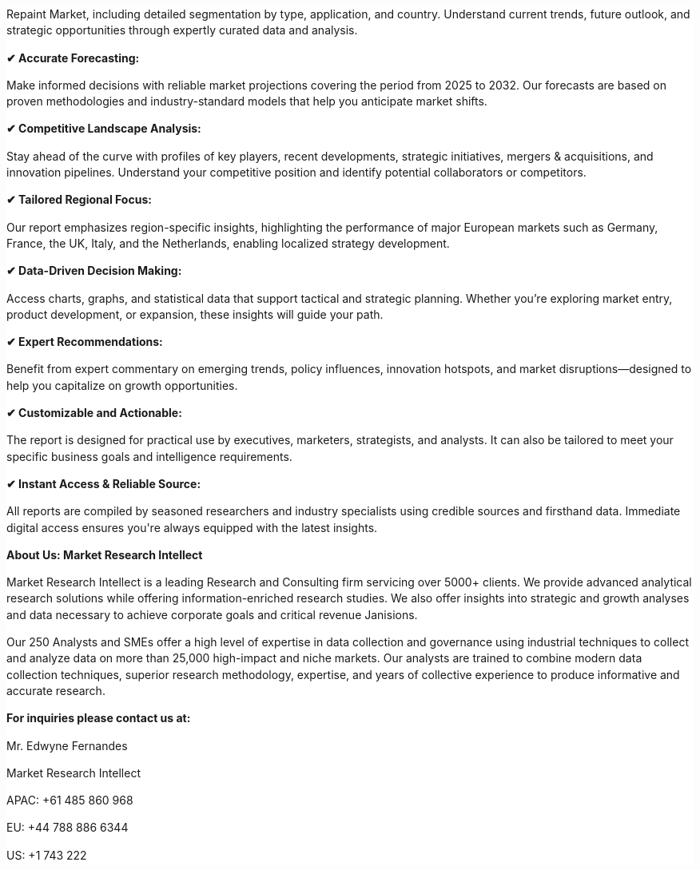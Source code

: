 Repaint Market, including detailed segmentation by type, application, and country. Understand current trends, future outlook, and strategic opportunities through expertly curated data and analysis.</p><p><strong>✔ Accurate Forecasting:</strong></p><p>Make informed decisions with reliable market projections covering the period from 2025 to 2032. Our forecasts are based on proven methodologies and industry-standard models that help you anticipate market shifts.</p><p><strong>✔ Competitive Landscape Analysis:</strong></p><p>Stay ahead of the curve with profiles of key players, recent developments, strategic initiatives, mergers &amp; acquisitions, and innovation pipelines. Understand your competitive position and identify potential collaborators or competitors.</p><p><strong>✔ Tailored Regional Focus:</strong></p><p>Our report emphasizes region-specific insights, highlighting the performance of major European markets such as Germany, France, the UK, Italy, and the Netherlands, enabling localized strategy development.</p><p><strong>✔ Data-Driven Decision Making:</strong></p><p>Access charts, graphs, and statistical data that support tactical and strategic planning. Whether you&rsquo;re exploring market entry, product development, or expansion, these insights will guide your path.</p><p><strong>✔ Expert Recommendations:</strong></p><p>Benefit from expert commentary on emerging trends, policy influences, innovation hotspots, and market disruptions&mdash;designed to help you capitalize on growth opportunities.</p><p><strong>✔ Customizable and Actionable:</strong></p><p>The report is designed for practical use by executives, marketers, strategists, and analysts. It can also be tailored to meet your specific business goals and intelligence requirements.</p><p><strong>✔ Instant Access &amp; Reliable Source:</strong></p><p>All reports are compiled by seasoned researchers and industry specialists using credible sources and firsthand data. Immediate digital access ensures you're always equipped with the latest insights.</p><p><strong><span class="font-[700]">About Us: Market Research Intellect</span></strong></p><p><span class="">Market Research Intellect is a leading Research and Consulting firm servicing over 5000+ clients. We provide advanced analytical research solutions while offering information-enriched research studies.&nbsp;</span>We also offer insights into strategic and growth analyses and data necessary to achieve corporate goals and critical revenue Janisions.</p><p><span class="">Our 250 Analysts and SMEs offer a high level of expertise in data collection and governance using industrial techniques to collect and analyze data on more than 25,000 high-impact and niche markets. Our analysts are trained to combine modern data collection techniques, superior research methodology, expertise, and years of collective experience to produce informative and accurate research.</span></p><p><strong>For inquiries please contact us at:</strong></p><p>Mr. Edwyne Fernandes</p><p>Market Research Intellect</p><p>APAC: +61 485 860 968</p><p>EU: +44 788 886 6344</p><p>US: +1 743 222